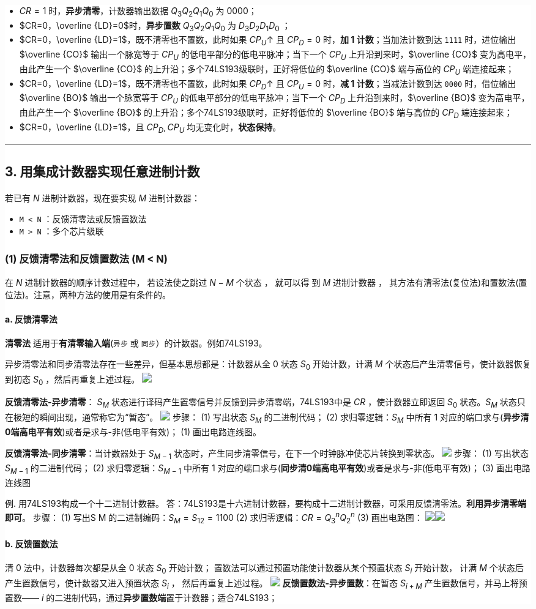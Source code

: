 - $CR=1$ 时，**异步清零**，计数器输出数据 $Q_3Q_2Q_1Q_0$ 为 $0000$；
- $CR=0，\overline {LD}=0$时，**异步置数** $Q_3Q_2Q_1Q_0$ 为 $D_3D_2D_1D_0$ ；
- $CR=0，\overline {LD}=1$，既不清零也不置数，此时如果 $CP_{U} \uparrow$ 且 $CP_D = 0$ 时，**加 $1$ 计数**；当加法计数到达 `1111` 时，进位输出 $\overline {CO}$ 输出一个脉宽等于 $CP_{U}$ 的低电平部分的低电平脉冲；当下一个 $CP_{U}$ 上升沿到来时，$\overline {CO}$ 变为高电平，由此产生一个 $\overline {CO}$ 的上升沿；多个74LS193级联时，正好将低位的  $\overline {CO}$ 端与高位的 $CP_{U}$ 端连接起来；
- $CR=0，\overline {LD}=1$，既不清零也不置数，此时如果 $CP_D \uparrow$ 且 $CP_U = 0$ 时，**减 $1$ 计数**；当减法计数到达 `0000` 时，借位输出 $\overline {BO}$ 输出一个脉宽等于 $CP_{U}$ 的低电平部分的低电平脉冲；当下一个 $CP_{D}$ 上升沿到来时，$\overline {BO}$ 变为高电平，由此产生一个 $\overline {BO}$ 的上升沿；多个74LS193级联时，正好将低位的  $\overline {BO}$ 端与高位的 $CP_{D}$ 端连接起来；
-  $CR=0，\overline {LD}=1$，且 $CP_D,CP_U$ 均无变化时，**状态保持**。

---
## 3. 用集成计数器实现任意进制计数
若已有 $N$ 进制计数器，现在要实现 $M$ 进制计数器：
 - `M < N` ：反馈清零法或反馈置数法
- `M > N` ：多个芯片级联

### (1) 反馈清零法和反馈置数法 (M < N)
在 $N$ 进制计数器的顺序计数过程中， 若设法使之跳过 $N - M$ 个状态 ， 就可以得
到 $M$ 进制计数器 ， 其方法有清零法(复位法)和置数法(置位法)。注意，两种方法的使用是有条件的。

#### a. 反馈清零法
**清零法** 适用于**有清零输入端**(`异步` 或 `同步`）的计数器。例如74LS193。

异步清零法和同步清零法存在一些差异，但基本思想都是：计数器从全 $0$ 状态 $S_0$ 开始计数，计满 $M$ 个状态后产生清零信号，使计数器恢复到初态 $S_0$ ，然后再重复上述过程。
<img src="https://img-blog.csdnimg.cn/20200514165822828.png?x-oss-process=image/watermark,type_ZmFuZ3poZW5naGVpdGk,shadow_10,text_aHR0cHM6Ly9ibG9nLmNzZG4ubmV0L215UmVhbGl6YXRpb24=,size_16,color_FFFFFF,t_70" width="25%">

**反馈清零法-异步清零**： $S_M$ 状态进行译码产生置零信号并反馈到异步清零端，74LS193中是 $CR$ ，使计数器立即返回 $S_0$ 状态。$S_M$ 状态只在极短的瞬间出现，通常称它为“暂态”。 
<img src="https://img-blog.csdnimg.cn/20200514180705314.png" width="25%">
步骤：
(1) 写出状态 $S_M$ 的二进制代码；
(2) 求归零逻辑：$S_M$ 中所有 $1$ 对应的端口求与(**异步清0端高电平有效**)或者是求与-非(低电平有效)；
(1) 画出电路连线图。

**反馈清零法-同步清零**：当计数器处于 $S_{M-1}$ 状态时，产生同步清零信号，在下一个时钟脉冲使芯片转换到零状态。
<img src="https://img-blog.csdnimg.cn/20200514181024847.png" width="22%">
步骤：
(1) 写出状态 $S_{M-1}$ 的二进制代码；
(2) 求归零逻辑：$S_{M-1}$ 中所有 $1$ 对应的端口求与(**同步清0端高电平有效**)或者是求与-非(低电平有效)；
(3) 画出电路连线图

例. 用74LS193构成一个十二进制计数器。
答：74LS193是十六进制计数器，要构成十二进制计数器，可采用反馈清零法。**利用异步清零端即可**。
步骤：
(1) 写出S M 的二进制编码：$S_M = S_{12} =1100$
(2) 求归零逻辑：$CR = Q^n_3Q^n_2$
(3) 画出电路图：
<img src="https://img-blog.csdnimg.cn/20200514194909155.png" width="25%"><img src="https://img-blog.csdnimg.cn/20200514195122327.png?x-oss-process=image/watermark,type_ZmFuZ3poZW5naGVpdGk,shadow_10,text_aHR0cHM6Ly9ibG9nLmNzZG4ubmV0L215UmVhbGl6YXRpb24=,size_16,color_FFFFFF,t_70" width="42%">

#### b. 反馈置数法
清 $0$ 法中，计数器每次都是从全 $0$ 状态 $S_0$ 开始计数；
置数法可以通过预置功能使计数器从某个预置状态 $S_i$ 开始计数， 计满 $M$ 个状态后产生置数信号，使计数器又进入预置状态 $S_i$ ， 然后再重复上述过程。
<img src="https://img-blog.csdnimg.cn/20200514195715550.png" width="22%">
**反馈置数法-异步置数**：在暂态 $S_{i+M}$ 产生置数信号，并马上将预置数—— $i$ 的二进制代码，通过**异步置数端**置于计数器；适合74LS193；
